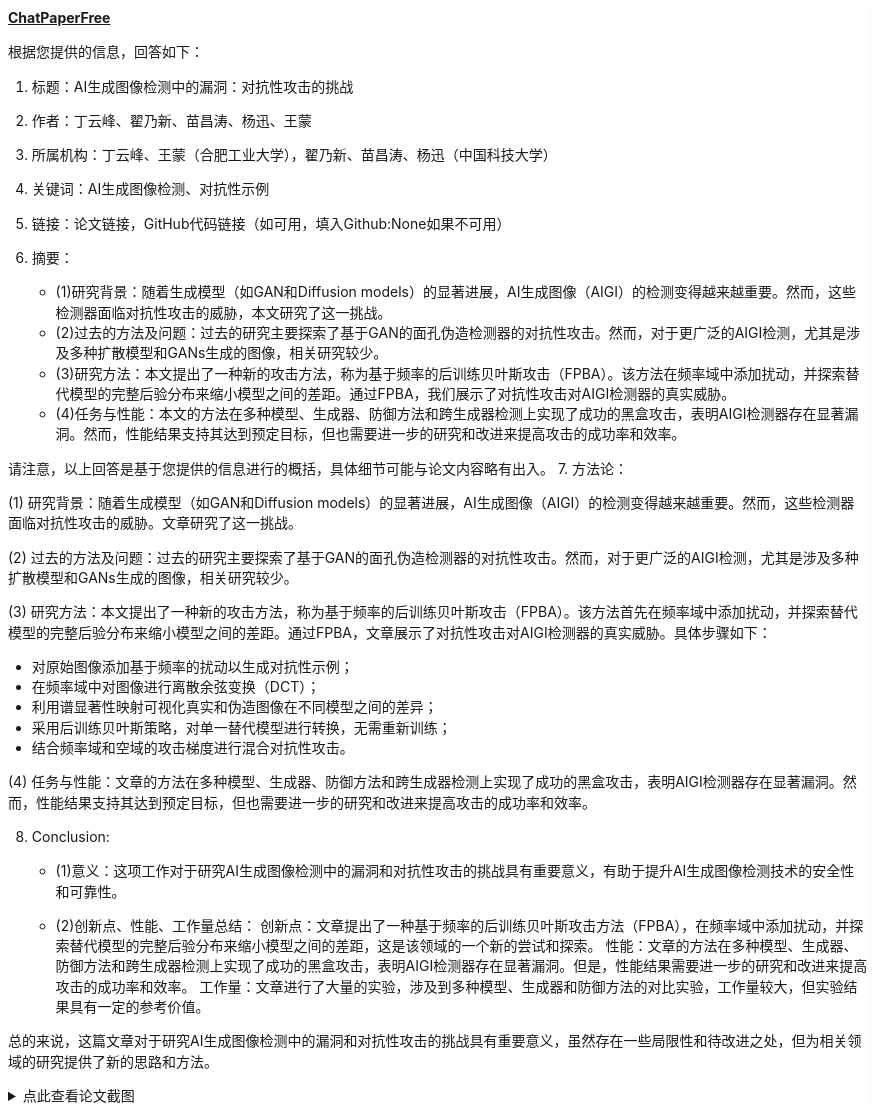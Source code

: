 **[ChatPaperFree](https://huggingface.co/spaces/Kedreamix/ChatPaperFree)**





根据您提供的信息，回答如下：

1. 标题：AI生成图像检测中的漏洞：对抗性攻击的挑战

2. 作者：丁云峰、翟乃新、苗昌涛、杨迅、王蒙

3. 所属机构：丁云峰、王蒙（合肥工业大学），翟乃新、苗昌涛、杨迅（中国科技大学）

4. 关键词：AI生成图像检测、对抗性示例

5. 链接：论文链接，GitHub代码链接（如可用，填入Github:None如果不可用）

6. 摘要：

     - (1)研究背景：随着生成模型（如GAN和Diffusion models）的显著进展，AI生成图像（AIGI）的检测变得越来越重要。然而，这些检测器面临对抗性攻击的威胁，本文研究了这一挑战。
     - (2)过去的方法及问题：过去的研究主要探索了基于GAN的面孔伪造检测器的对抗性攻击。然而，对于更广泛的AIGI检测，尤其是涉及多种扩散模型和GANs生成的图像，相关研究较少。
     - (3)研究方法：本文提出了一种新的攻击方法，称为基于频率的后训练贝叶斯攻击（FPBA）。该方法在频率域中添加扰动，并探索替代模型的完整后验分布来缩小模型之间的差距。通过FPBA，我们展示了对抗性攻击对AIGI检测器的真实威胁。
     - (4)任务与性能：本文的方法在多种模型、生成器、防御方法和跨生成器检测上实现了成功的黑盒攻击，表明AIGI检测器存在显著漏洞。然而，性能结果支持其达到预定目标，但也需要进一步的研究和改进来提高攻击的成功率和效率。

请注意，以上回答是基于您提供的信息进行的概括，具体细节可能与论文内容略有出入。
7. 方法论：

(1) 研究背景：随着生成模型（如GAN和Diffusion models）的显著进展，AI生成图像（AIGI）的检测变得越来越重要。然而，这些检测器面临对抗性攻击的威胁。文章研究了这一挑战。

(2) 过去的方法及问题：过去的研究主要探索了基于GAN的面孔伪造检测器的对抗性攻击。然而，对于更广泛的AIGI检测，尤其是涉及多种扩散模型和GANs生成的图像，相关研究较少。

(3) 研究方法：本文提出了一种新的攻击方法，称为基于频率的后训练贝叶斯攻击（FPBA）。该方法首先在频率域中添加扰动，并探索替代模型的完整后验分布来缩小模型之间的差距。通过FPBA，文章展示了对抗性攻击对AIGI检测器的真实威胁。具体步骤如下：

- 对原始图像添加基于频率的扰动以生成对抗性示例；
- 在频率域中对图像进行离散余弦变换（DCT）；
- 利用谱显著性映射可视化真实和伪造图像在不同模型之间的差异；
- 采用后训练贝叶斯策略，对单一替代模型进行转换，无需重新训练；
- 结合频率域和空域的攻击梯度进行混合对抗性攻击。

(4) 任务与性能：文章的方法在多种模型、生成器、防御方法和跨生成器检测上实现了成功的黑盒攻击，表明AIGI检测器存在显著漏洞。然而，性能结果支持其达到预定目标，但也需要进一步的研究和改进来提高攻击的成功率和效率。





8. Conclusion:

    - (1)意义：这项工作对于研究AI生成图像检测中的漏洞和对抗性攻击的挑战具有重要意义，有助于提升AI生成图像检测技术的安全性和可靠性。

    - (2)创新点、性能、工作量总结：
        创新点：文章提出了一种基于频率的后训练贝叶斯攻击方法（FPBA），在频率域中添加扰动，并探索替代模型的完整后验分布来缩小模型之间的差距，这是该领域的一个新的尝试和探索。
        性能：文章的方法在多种模型、生成器、防御方法和跨生成器检测上实现了成功的黑盒攻击，表明AIGI检测器存在显著漏洞。但是，性能结果需要进一步的研究和改进来提高攻击的成功率和效率。
        工作量：文章进行了大量的实验，涉及到多种模型、生成器和防御方法的对比实验，工作量较大，但实验结果具有一定的参考价值。

总的来说，这篇文章对于研究AI生成图像检测中的漏洞和对抗性攻击的挑战具有重要意义，虽然存在一些局限性和待改进之处，但为相关领域的研究提供了新的思路和方法。







<details><summary>点此查看论文截图</summary></details>




